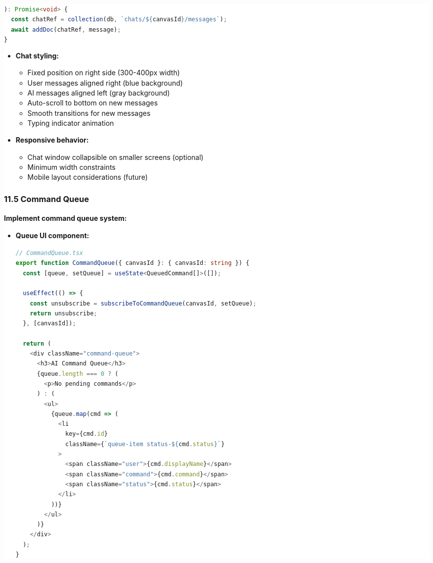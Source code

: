   ```typescript
  ): Promise<void> {
    const chatRef = collection(db, `chats/${canvasId}/messages`);
    await addDoc(chatRef, message);
  }
  ```

* **Chat styling:**
  * Fixed position on right side (300-400px width)
  * User messages aligned right (blue background)
  * AI messages aligned left (gray background)
  * Auto-scroll to bottom on new messages
  * Smooth transitions for new messages
  * Typing indicator animation

* **Responsive behavior:**
  * Chat window collapsible on smaller screens (optional)
  * Minimum width constraints
  * Mobile layout considerations (future)

### **11.5 Command Queue**

**Implement command queue system:**

* **Queue UI component:**
  ```typescript
  // CommandQueue.tsx
  export function CommandQueue({ canvasId }: { canvasId: string }) {
    const [queue, setQueue] = useState<QueuedCommand[]>([]);
    
    useEffect(() => {
      const unsubscribe = subscribeToCommandQueue(canvasId, setQueue);
      return unsubscribe;
    }, [canvasId]);
    
    return (
      <div className="command-queue">
        <h3>AI Command Queue</h3>
        {queue.length === 0 ? (
          <p>No pending commands</p>
        ) : (
          <ul>
            {queue.map(cmd => (
              <li
                key={cmd.id}
                className={`queue-item status-${cmd.status}`}
              >
                <span className="user">{cmd.displayName}</span>
                <span className="command">{cmd.command}</span>
                <span className="status">{cmd.status}</span>
              </li>
            ))}
          </ul>
        )}
      </div>
    );
  }
  ```
